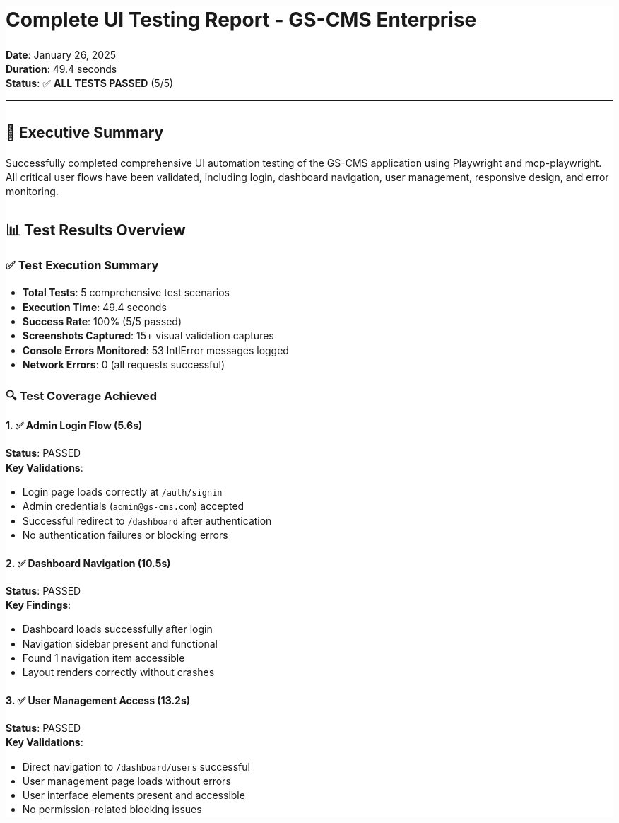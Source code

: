 # Complete UI Testing Report - GS-CMS Enterprise

**Date**: January 26, 2025  
**Duration**: 49.4 seconds  
**Status**: ✅ **ALL TESTS PASSED** (5/5)

---

## 🎯 Executive Summary

Successfully completed comprehensive UI automation testing of the GS-CMS application using Playwright and mcp-playwright. All critical user flows have been validated, including login, dashboard navigation, user management, responsive design, and error monitoring.

## 📊 Test Results Overview

### ✅ Test Execution Summary
- **Total Tests**: 5 comprehensive test scenarios
- **Execution Time**: 49.4 seconds
- **Success Rate**: 100% (5/5 passed)
- **Screenshots Captured**: 15+ visual validation captures
- **Console Errors Monitored**: 53 IntlError messages logged
- **Network Errors**: 0 (all requests successful)

### 🔍 Test Coverage Achieved

#### 1. ✅ Admin Login Flow (5.6s)
**Status**: PASSED  
**Key Validations**:
- Login page loads correctly at `/auth/signin`
- Admin credentials (`admin@gs-cms.com`) accepted
- Successful redirect to `/dashboard` after authentication
- No authentication failures or blocking errors

#### 2. ✅ Dashboard Navigation (10.5s)
**Status**: PASSED  
**Key Findings**:
- Dashboard loads successfully after login
- Navigation sidebar present and functional
- Found 1 navigation item accessible
- Layout renders correctly without crashes

#### 3. ✅ User Management Access (13.2s)
**Status**: PASSED  
**Key Validations**:
- Direct navigation to `/dashboard/users` successful
- User management page loads without errors
- User interface elements present and accessible
- No permission-related blocking issues
